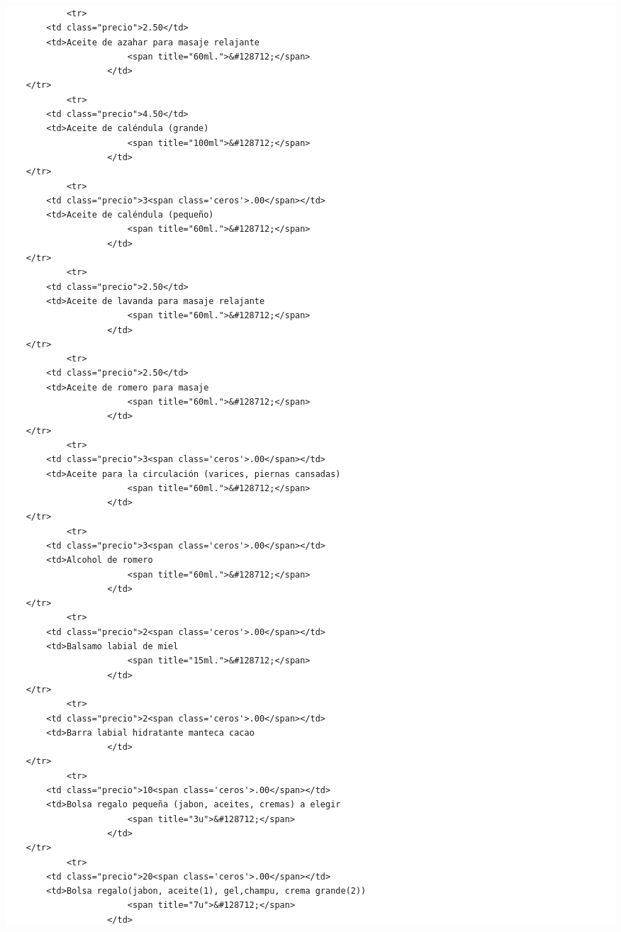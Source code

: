                 <tr>
            <td class="precio">2.50</td>
            <td>Aceite de azahar para masaje relajante
                            <span title="60ml.">&#128712;</span>
                        </td>
        </tr>
                <tr>
            <td class="precio">4.50</td>
            <td>Aceite de caléndula (grande)
                            <span title="100ml">&#128712;</span>
                        </td>
        </tr>
                <tr>
            <td class="precio">3<span class='ceros'>.00</span></td>
            <td>Aceite de caléndula (pequeño)
                            <span title="60ml.">&#128712;</span>
                        </td>
        </tr>
                <tr>
            <td class="precio">2.50</td>
            <td>Aceite de lavanda para masaje relajante
                            <span title="60ml.">&#128712;</span>
                        </td>
        </tr>
                <tr>
            <td class="precio">2.50</td>
            <td>Aceite de romero para masaje
                            <span title="60ml.">&#128712;</span>
                        </td>
        </tr>
                <tr>
            <td class="precio">3<span class='ceros'>.00</span></td>
            <td>Aceite para la circulación (varices, piernas cansadas)
                            <span title="60ml.">&#128712;</span>
                        </td>
        </tr>
                <tr>
            <td class="precio">3<span class='ceros'>.00</span></td>
            <td>Alcohol de romero
                            <span title="60ml.">&#128712;</span>
                        </td>
        </tr>
                <tr>
            <td class="precio">2<span class='ceros'>.00</span></td>
            <td>Balsamo labial de miel
                            <span title="15ml.">&#128712;</span>
                        </td>
        </tr>
                <tr>
            <td class="precio">2<span class='ceros'>.00</span></td>
            <td>Barra labial hidratante manteca cacao
                        </td>
        </tr>
                <tr>
            <td class="precio">10<span class='ceros'>.00</span></td>
            <td>Bolsa regalo pequeña (jabon, aceites, cremas) a elegir
                            <span title="3u">&#128712;</span>
                        </td>
        </tr>
                <tr>
            <td class="precio">20<span class='ceros'>.00</span></td>
            <td>Bolsa regalo(jabon, aceite(1), gel,champu, crema grande(2))
                            <span title="7u">&#128712;</span>
                        </td>